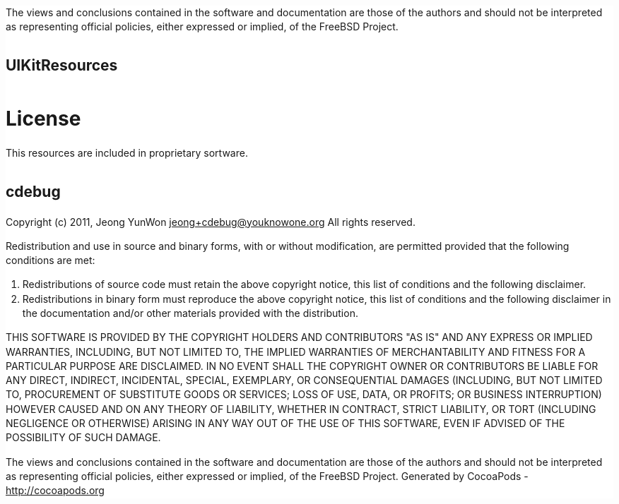 The views and conclusions contained in the software and documentation are those
of the authors and should not be interpreted as representing official policies, 
either expressed or implied, of the FreeBSD Project.

## UIKitResources

License
=======

This resources are included in proprietary sortware.


## cdebug

Copyright (c) 2011, Jeong YunWon <jeong+cdebug@youknowone.org>
All rights reserved.

Redistribution and use in source and binary forms, with or without
modification, are permitted provided that the following conditions are met: 

1. Redistributions of source code must retain the above copyright notice, this
   list of conditions and the following disclaimer. 
2. Redistributions in binary form must reproduce the above copyright notice,
   this list of conditions and the following disclaimer in the documentation
   and/or other materials provided with the distribution. 

THIS SOFTWARE IS PROVIDED BY THE COPYRIGHT HOLDERS AND CONTRIBUTORS "AS IS" AND
ANY EXPRESS OR IMPLIED WARRANTIES, INCLUDING, BUT NOT LIMITED TO, THE IMPLIED
WARRANTIES OF MERCHANTABILITY AND FITNESS FOR A PARTICULAR PURPOSE ARE
DISCLAIMED. IN NO EVENT SHALL THE COPYRIGHT OWNER OR CONTRIBUTORS BE LIABLE FOR
ANY DIRECT, INDIRECT, INCIDENTAL, SPECIAL, EXEMPLARY, OR CONSEQUENTIAL DAMAGES
(INCLUDING, BUT NOT LIMITED TO, PROCUREMENT OF SUBSTITUTE GOODS OR SERVICES;
LOSS OF USE, DATA, OR PROFITS; OR BUSINESS INTERRUPTION) HOWEVER CAUSED AND
ON ANY THEORY OF LIABILITY, WHETHER IN CONTRACT, STRICT LIABILITY, OR TORT
(INCLUDING NEGLIGENCE OR OTHERWISE) ARISING IN ANY WAY OUT OF THE USE OF THIS
SOFTWARE, EVEN IF ADVISED OF THE POSSIBILITY OF SUCH DAMAGE.

The views and conclusions contained in the software and documentation are those
of the authors and should not be interpreted as representing official policies, 
either expressed or implied, of the FreeBSD Project.
Generated by CocoaPods - http://cocoapods.org
